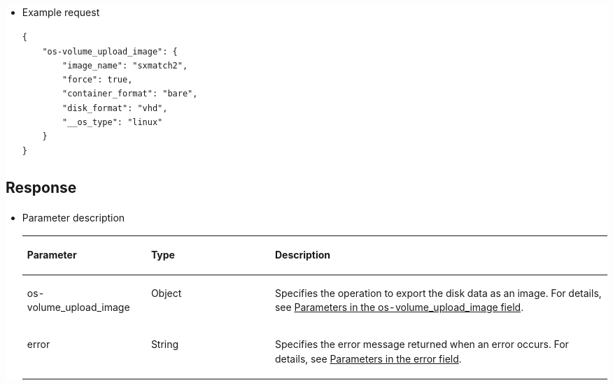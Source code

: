 -   Example request

    ```
    {
        "os-volume_upload_image": {
            "image_name": "sxmatch2", 
            "force": true, 
            "container_format": "bare", 
            "disk_format": "vhd",
            "__os_type": "linux"
        }
    }
    ```


## Response<a name="section5535081111830"></a>

-   Parameter description

    <a name="table5532594121252"></a>
    <table><thead align="left"><tr id="row60048709121252"><th class="cellrowborder" valign="top" width="21.17788221177882%" id="mcps1.1.4.1.1"><p id="p32107236121252"><a name="p32107236121252"></a><a name="p32107236121252"></a>Parameter</p>
    </th>
    <th class="cellrowborder" valign="top" width="21.17788221177882%" id="mcps1.1.4.1.2"><p id="p50549312121252"><a name="p50549312121252"></a><a name="p50549312121252"></a>Type</p>
    </th>
    <th class="cellrowborder" valign="top" width="57.64423557644236%" id="mcps1.1.4.1.3"><p id="p2030156121252"><a name="p2030156121252"></a><a name="p2030156121252"></a>Description</p>
    </th>
    </tr>
    </thead>
    <tbody><tr id="row1599615332144"><td class="cellrowborder" valign="top" width="21.17788221177882%" headers="mcps1.1.4.1.1 "><p id="p799653310145"><a name="p799653310145"></a><a name="p799653310145"></a>os-volume_upload_image</p>
    </td>
    <td class="cellrowborder" valign="top" width="21.17788221177882%" headers="mcps1.1.4.1.2 "><p id="p499603310144"><a name="p499603310144"></a><a name="p499603310144"></a>Object</p>
    </td>
    <td class="cellrowborder" valign="top" width="57.64423557644236%" headers="mcps1.1.4.1.3 "><p id="p159971233141420"><a name="p159971233141420"></a><a name="p159971233141420"></a>Specifies the operation to export the disk data as an image. For details, see <a href="#li8542654111830">Parameters in the os-volume_upload_image field</a>.</p>
    </td>
    </tr>
    <tr id="row30224973121252"><td class="cellrowborder" valign="top" width="21.17788221177882%" headers="mcps1.1.4.1.1 "><p id="p129522216412"><a name="p129522216412"></a><a name="p129522216412"></a>error</p>
    </td>
    <td class="cellrowborder" valign="top" width="21.17788221177882%" headers="mcps1.1.4.1.2 "><p id="p1595262111415"><a name="p1595262111415"></a><a name="p1595262111415"></a>String</p>
    </td>
    <td class="cellrowborder" valign="top" width="57.64423557644236%" headers="mcps1.1.4.1.3 "><p id="p109527215417"><a name="p109527215417"></a><a name="p109527215417"></a>Specifies the error message returned when an error occurs. For details, see <a href="#li0419202382514">Parameters in the error field</a>.</p>
    </td>
    </tr>
    </tbody>
    </table>
